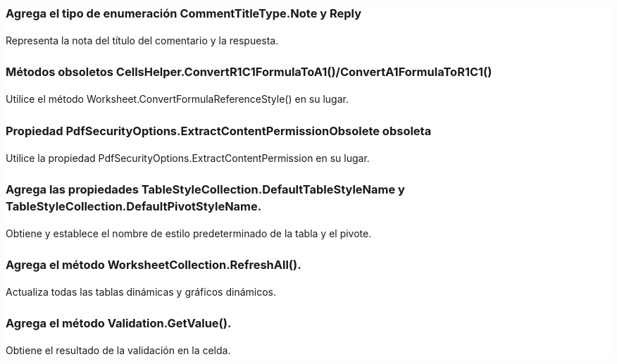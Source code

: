 ###  **Agrega el tipo de enumeración CommentTitleType.Note y Reply**

Representa la nota del título del comentario y la respuesta.

###  **Métodos obsoletos CellsHelper.ConvertR1C1FormulaToA1()/ConvertA1FormulaToR1C1()**

Utilice el método Worksheet.ConvertFormulaReferenceStyle() en su lugar.

###  **Propiedad PdfSecurityOptions.ExtractContentPermissionObsolete obsoleta**

Utilice la propiedad PdfSecurityOptions.ExtractContentPermission en su lugar.

###  **Agrega las propiedades TableStyleCollection.DefaultTableStyleName y TableStyleCollection.DefaultPivotStyleName.**

Obtiene y establece el nombre de estilo predeterminado de la tabla y el pivote.

###  **Agrega el método WorksheetCollection.RefreshAll().**

Actualiza todas las tablas dinámicas y gráficos dinámicos.

###  **Agrega el método Validation.GetValue().**

Obtiene el resultado de la validación en la celda.

